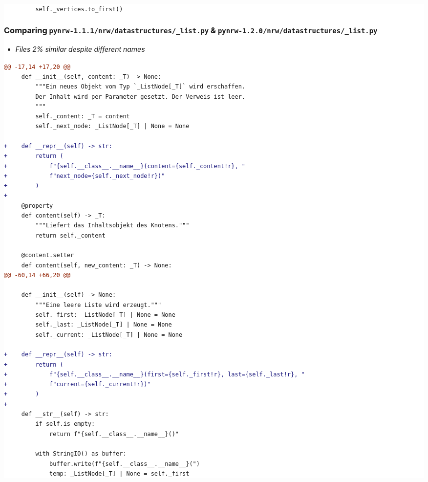 ```diff
         self._vertices.to_first()
```

### Comparing `pynrw-1.1.1/nrw/datastructures/_list.py` & `pynrw-1.2.0/nrw/datastructures/_list.py`

 * *Files 2% similar despite different names*

```diff
@@ -17,14 +17,20 @@
     def __init__(self, content: _T) -> None:
         """Ein neues Objekt vom Typ `_ListNode[_T]` wird erschaffen.
         Der Inhalt wird per Parameter gesetzt. Der Verweis ist leer.
         """
         self._content: _T = content
         self._next_node: _ListNode[_T] | None = None
 
+    def __repr__(self) -> str:
+        return (
+            f"{self.__class__.__name__}(content={self._content!r}, "
+            f"next_node={self._next_node!r})"
+        )
+
     @property
     def content(self) -> _T:
         """Liefert das Inhaltsobjekt des Knotens."""
         return self._content
 
     @content.setter
     def content(self, new_content: _T) -> None:
@@ -60,14 +66,20 @@
 
     def __init__(self) -> None:
         """Eine leere Liste wird erzeugt."""
         self._first: _ListNode[_T] | None = None
         self._last: _ListNode[_T] | None = None
         self._current: _ListNode[_T] | None = None
 
+    def __repr__(self) -> str:
+        return (
+            f"{self.__class__.__name__}(first={self._first!r}, last={self._last!r}, "
+            f"current={self._current!r})"
+        )
+
     def __str__(self) -> str:
         if self.is_empty:
             return f"{self.__class__.__name__}()"
 
         with StringIO() as buffer:
             buffer.write(f"{self.__class__.__name__}(")
             temp: _ListNode[_T] | None = self._first
```

